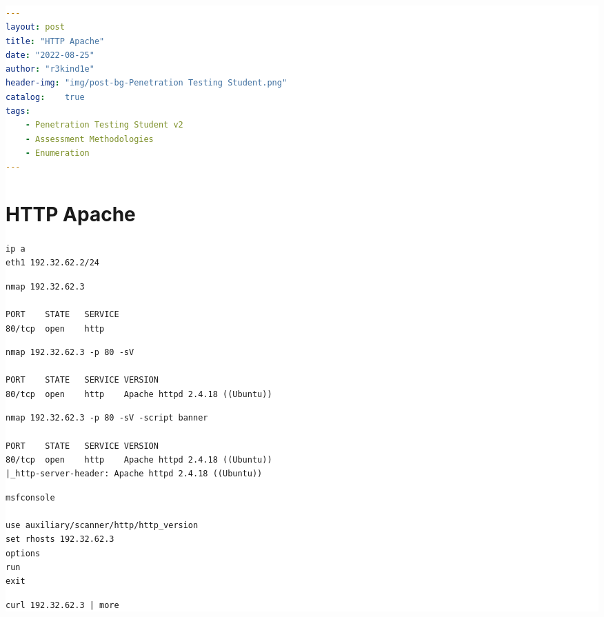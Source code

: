 ```yaml
---
layout: post
title: "HTTP Apache"
date: "2022-08-25"
author: "r3kind1e"
header-img: "img/post-bg-Penetration Testing Student.png"
catalog:    true
tags: 
    - Penetration Testing Student v2
    - Assessment Methodologies
    - Enumeration
---
```


# HTTP Apache
```
ip a
eth1 192.32.62.2/24
```

```
nmap 192.32.62.3

PORT    STATE   SERVICE
80/tcp  open    http
```

```
nmap 192.32.62.3 -p 80 -sV

PORT    STATE   SERVICE VERSION
80/tcp  open    http    Apache httpd 2.4.18 ((Ubuntu))
```

```
nmap 192.32.62.3 -p 80 -sV -script banner

PORT    STATE   SERVICE VERSION
80/tcp  open    http    Apache httpd 2.4.18 ((Ubuntu))
|_http-server-header: Apache httpd 2.4.18 ((Ubuntu))
```

```
msfconsole

use auxiliary/scanner/http/http_version
set rhosts 192.32.62.3
options
run
exit
```

```
curl 192.32.62.3 | more
```

